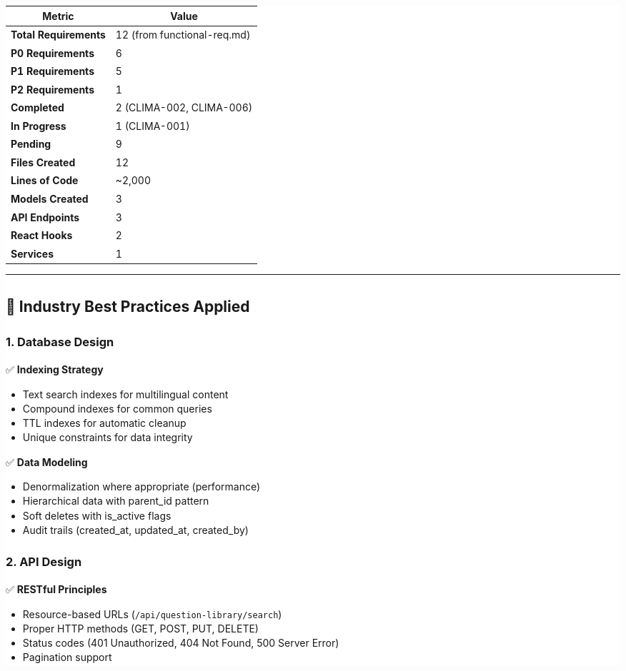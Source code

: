 | Metric                 | Value                       |
| ---------------------- | --------------------------- |
| **Total Requirements** | 12 (from functional-req.md) |
| **P0 Requirements**    | 6                           |
| **P1 Requirements**    | 5                           |
| **P2 Requirements**    | 1                           |
| **Completed**          | 2 (CLIMA-002, CLIMA-006)    |
| **In Progress**        | 1 (CLIMA-001)               |
| **Pending**            | 9                           |
| **Files Created**      | 12                          |
| **Lines of Code**      | ~2,000                      |
| **Models Created**     | 3                           |
| **API Endpoints**      | 3                           |
| **React Hooks**        | 2                           |
| **Services**           | 1                           |

---

## 🎯 Industry Best Practices Applied

### 1. Database Design

✅ **Indexing Strategy**

- Text search indexes for multilingual content
- Compound indexes for common queries
- TTL indexes for automatic cleanup
- Unique constraints for data integrity

✅ **Data Modeling**

- Denormalization where appropriate (performance)
- Hierarchical data with parent_id pattern
- Soft deletes with is_active flags
- Audit trails (created_at, updated_at, created_by)

### 2. API Design

✅ **RESTful Principles**

- Resource-based URLs (`/api/question-library/search`)
- Proper HTTP methods (GET, POST, PUT, DELETE)
- Status codes (401 Unauthorized, 404 Not Found, 500 Server Error)
- Pagination support
